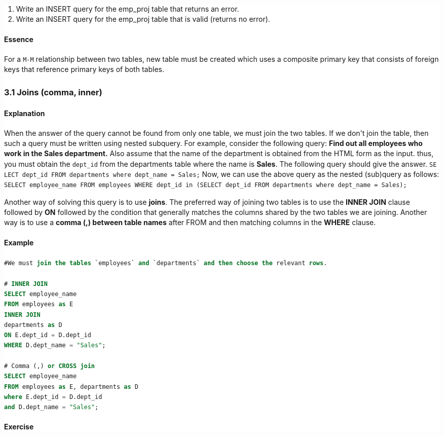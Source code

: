 1. Write an INSERT query for the emp_proj table that returns an error.
2. Write an INSERT query for the emp_proj table that is valid (returns no error).

#### Essence
For a `M-M` relationship between two tables, new table must be created which uses a composite primary
key that consists of foreign keys that reference primary keys of both tables.

### 3.1 Joins (comma, inner)

#### Explanation
When the answer of the query cannot be found from only one table, we must join the two tables.
If we don't join the table, then such a query must be written using nested subquery.
For example, consider the following query: **Find out all employees who work in the Sales department.**
Also assume that the name of the department is obtained from the HTML form as the input.
thus, you must obtain the `dept_id` from the departments table where the name is **Sales**.
The following query should give the answer.
`SELECT dept_id FROM departments where dept_name = Sales;`
Now, we can use the above query as the nested (sub)query as follows:
`SELECT employee_name FROM employees WHERE dept_id in (SELECT dept_id FROM departments where dept_name = Sales);`

Another way of solving this query is to use **joins**.
The preferred way of joining two tables is to use the **INNER JOIN** clause followed by **ON** followed by
the condition that generally matches the columns shared by the two tables we are joining.
Another way is to use a **comma (,) between table names** after FROM and then matching columns in the **WHERE**
clause.


#### Example
```sql
#We must join the tables `employees` and `departments` and then choose the relevant rows.

# INNER JOIN
SELECT employee_name
FROM employees as E
INNER JOIN
departments as D
ON E.dept_id = D.dept_id
WHERE D.dept_name = "Sales";

# Comma (,) or CROSS join
SELECT employee_name
FROM employees as E, departments as D
where E.dept_id = D.dept_id
and D.dept_name = "Sales";
```
#### Exercise
